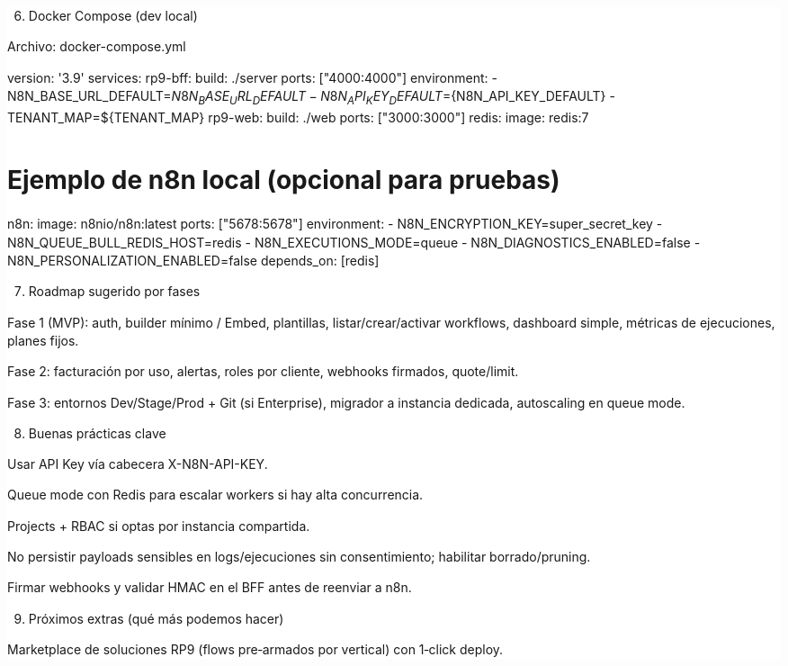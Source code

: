 6) Docker Compose (dev local)

Archivo: docker-compose.yml

version: '3.9'
services:
  rp9-bff:
    build: ./server
    ports: ["4000:4000"]
    environment:
      - N8N_BASE_URL_DEFAULT=${N8N_BASE_URL_DEFAULT}
      - N8N_API_KEY_DEFAULT=${N8N_API_KEY_DEFAULT}
      - TENANT_MAP=${TENANT_MAP}
  rp9-web:
    build: ./web
    ports: ["3000:3000"]
  redis:
    image: redis:7
  # Ejemplo de n8n local (opcional para pruebas)
  n8n:
    image: n8nio/n8n:latest
    ports: ["5678:5678"]
    environment:
      - N8N_ENCRYPTION_KEY=super_secret_key
      - N8N_QUEUE_BULL_REDIS_HOST=redis
      - N8N_EXECUTIONS_MODE=queue
      - N8N_DIAGNOSTICS_ENABLED=false
      - N8N_PERSONALIZATION_ENABLED=false
    depends_on: [redis]

7) Roadmap sugerido por fases

Fase 1 (MVP): auth, builder mínimo / Embed, plantillas, listar/crear/activar workflows, dashboard simple, métricas de ejecuciones, planes fijos.

Fase 2: facturación por uso, alertas, roles por cliente, webhooks firmados, quote/limit.

Fase 3: entornos Dev/Stage/Prod + Git (si Enterprise), migrador a instancia dedicada, autoscaling en queue mode.

8) Buenas prácticas clave

Usar API Key vía cabecera X-N8N-API-KEY.

Queue mode con Redis para escalar workers si hay alta concurrencia.

Projects + RBAC si optas por instancia compartida.

No persistir payloads sensibles en logs/ejecuciones sin consentimiento; habilitar borrado/pruning.

Firmar webhooks y validar HMAC en el BFF antes de reenviar a n8n.

9) Próximos extras (qué más podemos hacer)

Marketplace de soluciones RP9 (flows pre‑armados por vertical) con 1‑click deploy.
